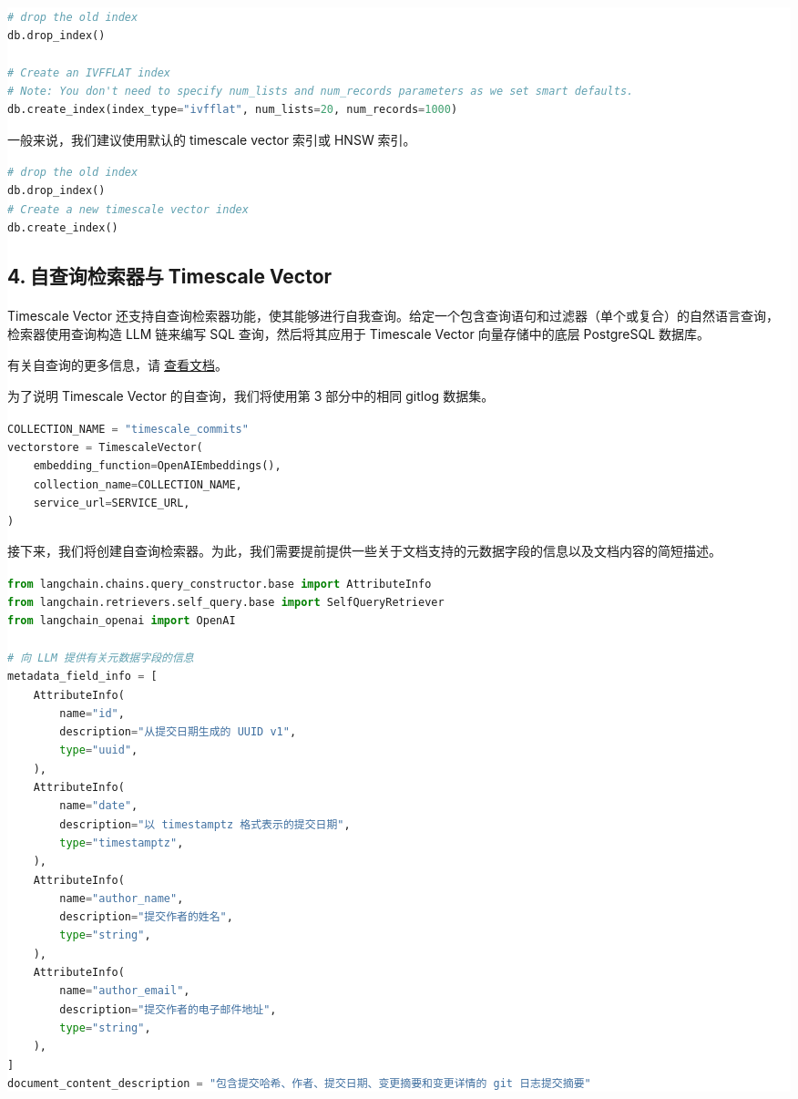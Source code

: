 ```python
# drop the old index
db.drop_index()

# Create an IVFFLAT index
# Note: You don't need to specify num_lists and num_records parameters as we set smart defaults.
db.create_index(index_type="ivfflat", num_lists=20, num_records=1000)
```

一般来说，我们建议使用默认的 timescale vector 索引或 HNSW 索引。

```python
# drop the old index
db.drop_index()
# Create a new timescale vector index
db.create_index()
```

## 4. 自查询检索器与 Timescale Vector

Timescale Vector 还支持自查询检索器功能，使其能够进行自我查询。给定一个包含查询语句和过滤器（单个或复合）的自然语言查询，检索器使用查询构造 LLM 链来编写 SQL 查询，然后将其应用于 Timescale Vector 向量存储中的底层 PostgreSQL 数据库。

有关自查询的更多信息，请 [查看文档](/docs/how_to/self_query)。

为了说明 Timescale Vector 的自查询，我们将使用第 3 部分中的相同 gitlog 数据集。

```python
COLLECTION_NAME = "timescale_commits"
vectorstore = TimescaleVector(
    embedding_function=OpenAIEmbeddings(),
    collection_name=COLLECTION_NAME,
    service_url=SERVICE_URL,
)
```

接下来，我们将创建自查询检索器。为此，我们需要提前提供一些关于文档支持的元数据字段的信息以及文档内容的简短描述。

```python
from langchain.chains.query_constructor.base import AttributeInfo
from langchain.retrievers.self_query.base import SelfQueryRetriever
from langchain_openai import OpenAI

# 向 LLM 提供有关元数据字段的信息
metadata_field_info = [
    AttributeInfo(
        name="id",
        description="从提交日期生成的 UUID v1",
        type="uuid",
    ),
    AttributeInfo(
        name="date",
        description="以 timestamptz 格式表示的提交日期",
        type="timestamptz",
    ),
    AttributeInfo(
        name="author_name",
        description="提交作者的姓名",
        type="string",
    ),
    AttributeInfo(
        name="author_email",
        description="提交作者的电子邮件地址",
        type="string",
    ),
]
document_content_description = "包含提交哈希、作者、提交日期、变更摘要和变更详情的 git 日志提交摘要"

```